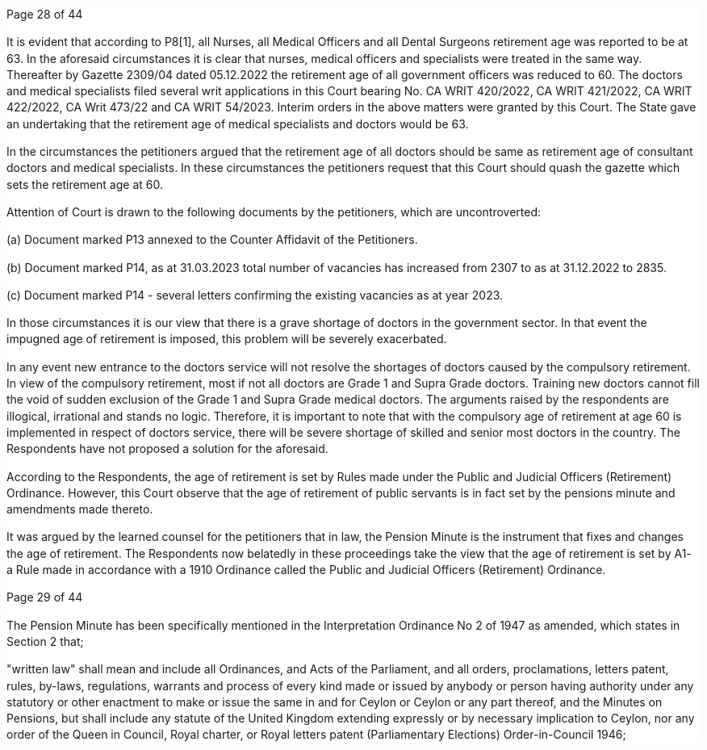 Page 28 of 44

It is evident that according to P8[1], all Nurses, all Medical Officers and all Dental Surgeons retirement age was reported to be at 63. In the aforesaid circumstances it is clear that nurses, medical officers and specialists were treated in the same way. Thereafter by Gazette 2309/04 dated 05.12.2022 the retirement age of all government officers was reduced to 60. The doctors and medical specialists filed several writ applications in this Court bearing No. CA WRIT 420/2022, CA WRIT 421/2022, CA WRIT 422/2022, CA Writ 473/22 and CA WRIT 54/2023. Interim orders in the above matters were granted by this Court. The State gave an undertaking that the retirement age of medical specialists and doctors would be 63.

In the circumstances the petitioners argued that the retirement age of all doctors should be same as retirement age of consultant doctors and medical specialists. In these circumstances the petitioners request that this Court should quash the gazette which sets the retirement age at 60.

Attention of Court is drawn to the following documents by the petitioners, which are uncontroverted:

(a) Document marked P13 annexed to the Counter Affidavit of the Petitioners.

(b) Document marked P14, as at 31.03.2023 total number of vacancies has increased from 2307 to as at 31.12.2022 to 2835.

(c) Document marked P14 - several letters confirming the existing vacancies as at year 2023.

In those circumstances it is our view that there is a grave shortage of doctors in the government sector. In that event the impugned age of retirement is imposed, this problem will be severely exacerbated.

In any event new entrance to the doctors service will not resolve the shortages of doctors caused by the compulsory retirement. In view of the compulsory retirement, most if not all doctors are Grade 1 and Supra Grade doctors. Training new doctors cannot fill the void of sudden exclusion of the Grade 1 and Supra Grade medical doctors. The arguments raised by the respondents are illogical, irrational and stands no logic. Therefore, it is important to note that with the compulsory age of retirement at age 60 is implemented in respect of doctors service, there will be severe shortage of skilled and senior most doctors in the country. The Respondents have not proposed a solution for the aforesaid.

According to the Respondents, the age of retirement is set by Rules made under the Public and Judicial Officers (Retirement) Ordinance. However, this Court observe that the age of retirement of public servants is in fact set by the pensions minute and amendments made thereto.

It was argued by the learned counsel for the petitioners that in law, the Pension Minute is the instrument that fixes and changes the age of retirement. The Respondents now belatedly in these proceedings take the view that the age of retirement is set by A1- a Rule made in accordance with a 1910 Ordinance called the Public and Judicial Officers (Retirement) Ordinance.

Page 29 of 44

The Pension Minute has been specifically mentioned in the Interpretation Ordinance No 2 of 1947 as amended, which states in Section 2 that;

"written law" shall mean and include all Ordinances, and Acts of the Parliament, and all orders, proclamations, letters patent, rules, by-laws, regulations, warrants and process of every kind made or issued by anybody or person having authority under any statutory or other enactment to make or issue the same in and for Ceylon or Ceylon or any part thereof, and the Minutes on Pensions, but shall include any statute of the United Kingdom extending expressly or by necessary implication to Ceylon, nor any order of the Queen in Council, Royal charter, or Royal letters patent (Parliamentary Elections) Order-in-Council 1946;
